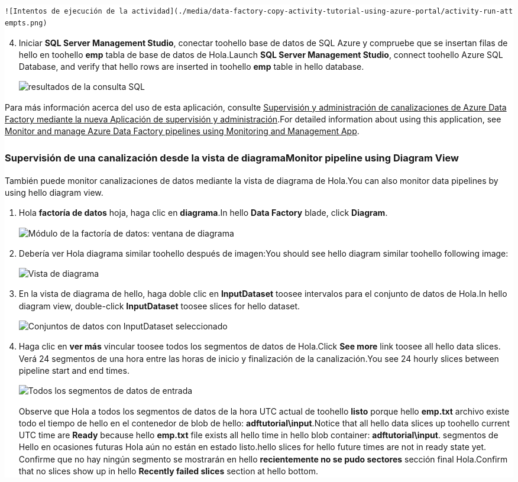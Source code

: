     ![Intentos de ejecución de la actividad](./media/data-factory-copy-activity-tutorial-using-azure-portal/activity-run-attempts.png) 
4. <span data-ttu-id="18527-329">Iniciar **SQL Server Management Studio**, conectar toohello base de datos de SQL Azure y compruebe que se insertan filas de hello en toohello **emp** tabla de base de datos de Hola.</span><span class="sxs-lookup"><span data-stu-id="18527-329">Launch **SQL Server Management Studio**, connect toohello Azure SQL Database, and verify that hello rows are inserted in toohello **emp** table in hello database.</span></span>
    
    ![resultados de la consulta SQL](./media/data-factory-copy-activity-tutorial-using-azure-portal/getstarted-sql-query-results.png)

<span data-ttu-id="18527-331">Para más información acerca del uso de esta aplicación, consulte [Supervisión y administración de canalizaciones de Azure Data Factory mediante la nueva Aplicación de supervisión y administración](data-factory-monitor-manage-app.md).</span><span class="sxs-lookup"><span data-stu-id="18527-331">For detailed information about using this application, see [Monitor and manage Azure Data Factory pipelines using Monitoring and Management App](data-factory-monitor-manage-app.md).</span></span>

### <a name="monitor-pipeline-using-diagram-view"></a><span data-ttu-id="18527-332">Supervisión de una canalización desde la vista de diagrama</span><span class="sxs-lookup"><span data-stu-id="18527-332">Monitor pipeline using Diagram View</span></span>
<span data-ttu-id="18527-333">También puede monitor canalizaciones de datos mediante la vista de diagrama de Hola.</span><span class="sxs-lookup"><span data-stu-id="18527-333">You can also monitor data pipelines by using hello diagram view.</span></span>  

1. <span data-ttu-id="18527-334">Hola **factoría de datos** hoja, haga clic en **diagrama**.</span><span class="sxs-lookup"><span data-stu-id="18527-334">In hello **Data Factory** blade, click **Diagram**.</span></span>
   
    ![Módulo de la factoría de datos: ventana de diagrama](./media/data-factory-copy-activity-tutorial-using-azure-portal/getstarted-datafactoryblade-diagramtile.png)
2. <span data-ttu-id="18527-336">Debería ver Hola diagrama similar toohello después de imagen:</span><span class="sxs-lookup"><span data-stu-id="18527-336">You should see hello diagram similar toohello following image:</span></span> 
   
    ![Vista de diagrama](./media/data-factory-copy-activity-tutorial-using-azure-portal/getstarted-diagram-blade.png)  
5. <span data-ttu-id="18527-338">En la vista de diagrama de hello, haga doble clic en **InputDataset** toosee intervalos para el conjunto de datos de Hola.</span><span class="sxs-lookup"><span data-stu-id="18527-338">In hello diagram view, double-click **InputDataset** toosee slices for hello dataset.</span></span>  
   
    ![Conjuntos de datos con InputDataset seleccionado](./media/data-factory-copy-activity-tutorial-using-azure-portal/DataSetsWithInputDatasetFromBlobSelected.png)   
5. <span data-ttu-id="18527-340">Haga clic en **ver más** vincular toosee todos los segmentos de datos de Hola.</span><span class="sxs-lookup"><span data-stu-id="18527-340">Click **See more** link toosee all hello data slices.</span></span> <span data-ttu-id="18527-341">Verá 24 segmentos de una hora entre las horas de inicio y finalización de la canalización.</span><span class="sxs-lookup"><span data-stu-id="18527-341">You see 24 hourly slices between pipeline start and end times.</span></span> 
   
    ![Todos los segmentos de datos de entrada](./media/data-factory-copy-activity-tutorial-using-azure-portal/all-input-slices.png)  
   
    <span data-ttu-id="18527-343">Observe que Hola a todos los segmentos de datos de la hora UTC actual de toohello **listo** porque hello **emp.txt** archivo existe todo el tiempo de hello en el contenedor de blob de hello: **adftutorial\input**.</span><span class="sxs-lookup"><span data-stu-id="18527-343">Notice that all hello data slices up toohello current UTC time are **Ready** because hello **emp.txt** file exists all hello time in hello blob container: **adftutorial\input**.</span></span> <span data-ttu-id="18527-344">segmentos de Hello en ocasiones futuras Hola aún no están en estado listo.</span><span class="sxs-lookup"><span data-stu-id="18527-344">hello slices for hello future times are not in ready state yet.</span></span> <span data-ttu-id="18527-345">Confirme que no hay ningún segmento se mostrarán en hello **recientemente no se pudo sectores** sección final Hola.</span><span class="sxs-lookup"><span data-stu-id="18527-345">Confirm that no slices show up in hello **Recently failed slices** section at hello bottom.</span></span>
